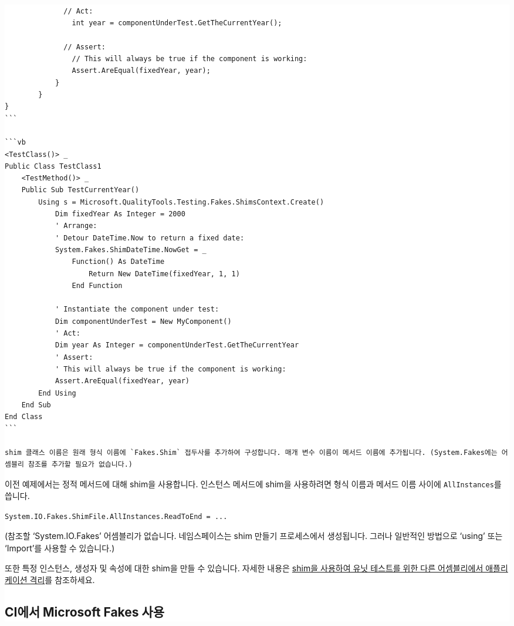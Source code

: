                   // Act:
                    int year = componentUnderTest.GetTheCurrentYear();

                  // Assert:
                    // This will always be true if the component is working:
                    Assert.AreEqual(fixedYear, year);
                }
            }
    }
    ```

    ```vb
    <TestClass()> _
    Public Class TestClass1
        <TestMethod()> _
        Public Sub TestCurrentYear()
            Using s = Microsoft.QualityTools.Testing.Fakes.ShimsContext.Create()
                Dim fixedYear As Integer = 2000
                ' Arrange:
                ' Detour DateTime.Now to return a fixed date:
                System.Fakes.ShimDateTime.NowGet = _
                    Function() As DateTime
                        Return New DateTime(fixedYear, 1, 1)
                    End Function

                ' Instantiate the component under test:
                Dim componentUnderTest = New MyComponent()
                ' Act:
                Dim year As Integer = componentUnderTest.GetTheCurrentYear
                ' Assert:
                ' This will always be true if the component is working:
                Assert.AreEqual(fixedYear, year)
            End Using
        End Sub
    End Class
    ```

    shim 클래스 이름은 원래 형식 이름에 `Fakes.Shim` 접두사를 추가하여 구성합니다. 매개 변수 이름이 메서드 이름에 추가됩니다. (System.Fakes에는 어셈블리 참조를 추가할 필요가 없습니다.)

이전 예제에서는 정적 메서드에 대해 shim을 사용합니다. 인스턴스 메서드에 shim을 사용하려면 형식 이름과 메서드 이름 사이에 `AllInstances`를 씁니다.

```vb
System.IO.Fakes.ShimFile.AllInstances.ReadToEnd = ...
```

(참조할 ‘System.IO.Fakes’ 어셈블리가 없습니다. 네임스페이스는 shim 만들기 프로세스에서 생성됩니다. 그러나 일반적인 방법으로 ‘using’ 또는 ‘Import’를 사용할 수 있습니다.)

또한 특정 인스턴스, 생성자 및 속성에 대한 shim을 만들 수 있습니다. 자세한 내용은 [shim을 사용하여 유닛 테스트를 위한 다른 어셈블리에서 애플리케이션 격리](../test/using-shims-to-isolate-your-application-from-other-assemblies-for-unit-testing.md)를 참조하세요.

## <a name="using-microsoft-fakes-in-the-ci"></a>CI에서 Microsoft Fakes 사용
